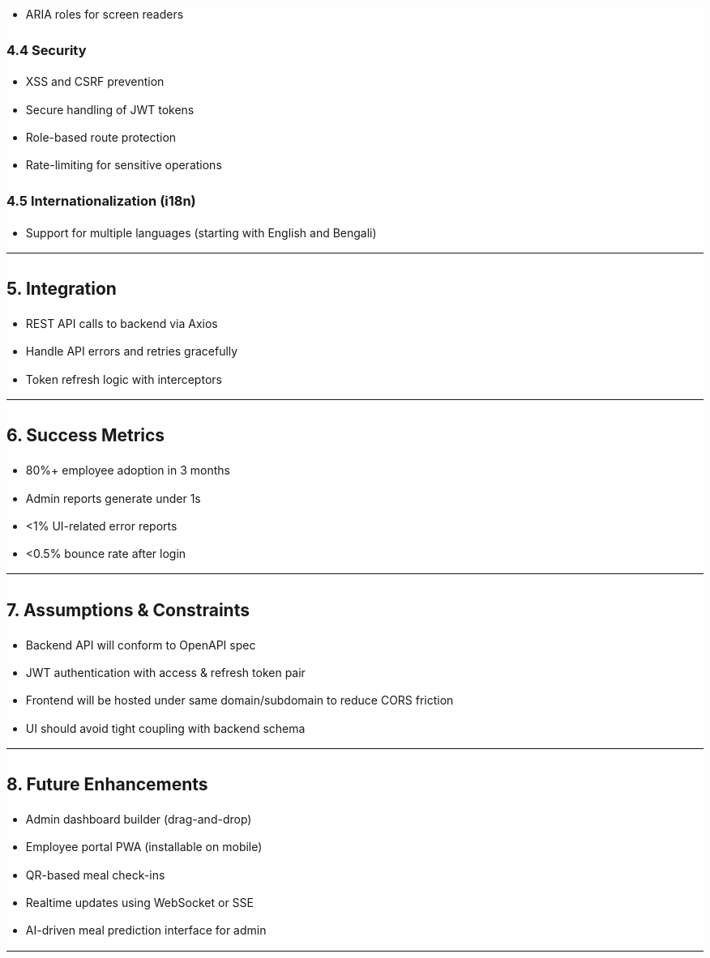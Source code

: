-   ARIA roles for screen readers
    

### 4.4 Security

-   XSS and CSRF prevention
    
-   Secure handling of JWT tokens
    
-   Role-based route protection
    
-   Rate-limiting for sensitive operations
    

### 4.5 Internationalization (i18n)

-   Support for multiple languages (starting with English and Bengali)
    

----------

## 5. Integration

-   REST API calls to backend via Axios
    
-   Handle API errors and retries gracefully
    
-   Token refresh logic with interceptors
    

----------

## 6. Success Metrics

-   80%+ employee adoption in 3 months
    
-   Admin reports generate under 1s
    
-   <1% UI-related error reports
    
-   <0.5% bounce rate after login
    

----------

## 7. Assumptions & Constraints

-   Backend API will conform to OpenAPI spec
    
-   JWT authentication with access & refresh token pair
    
-   Frontend will be hosted under same domain/subdomain to reduce CORS friction
    
-   UI should avoid tight coupling with backend schema
    

----------

## 8. Future Enhancements

-   Admin dashboard builder (drag-and-drop)
    
-   Employee portal PWA (installable on mobile)
    
-   QR-based meal check-ins
    
-   Realtime updates using WebSocket or SSE
    
-   AI-driven meal prediction interface for admin
    

----------
